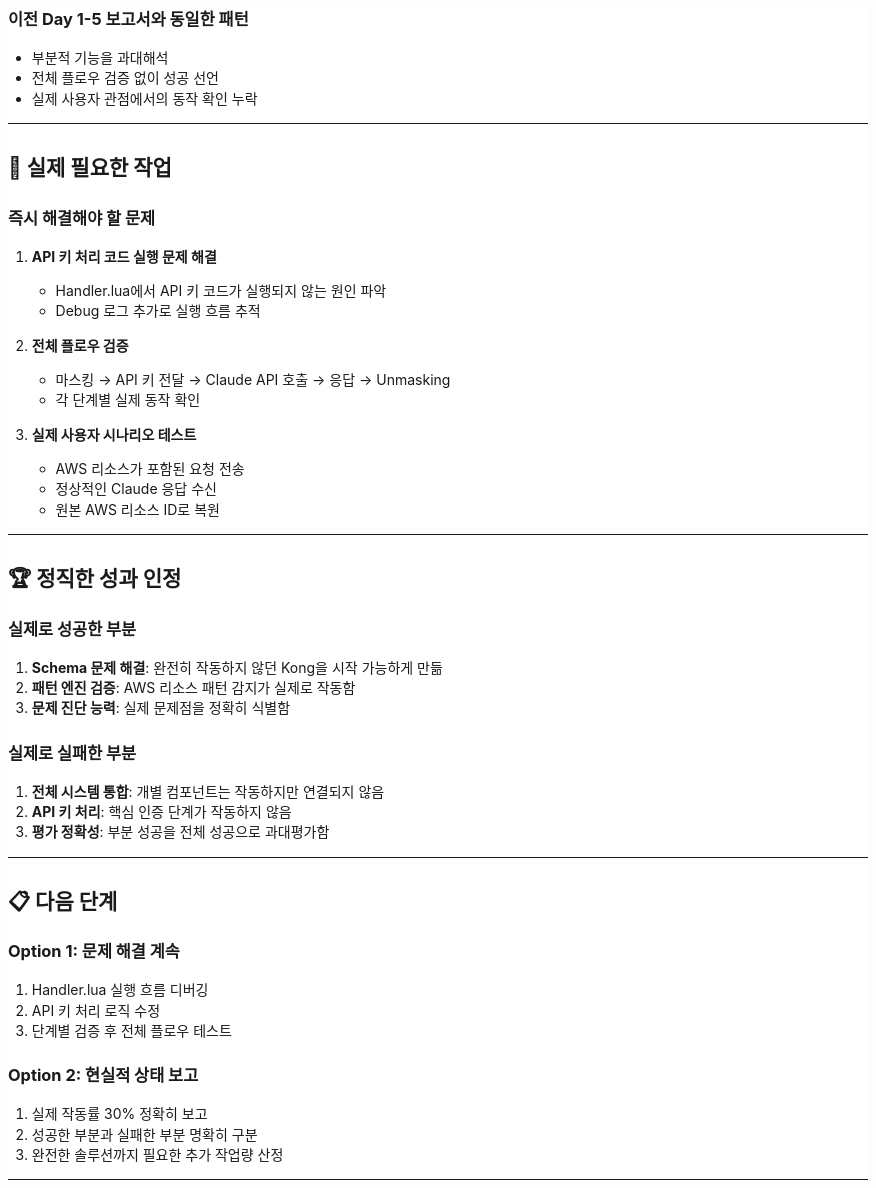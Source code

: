### **이전 Day 1-5 보고서와 동일한 패턴**
- 부분적 기능을 과대해석
- 전체 플로우 검증 없이 성공 선언
- 실제 사용자 관점에서의 동작 확인 누락

---

## 🎯 실제 필요한 작업

### **즉시 해결해야 할 문제**
1. **API 키 처리 코드 실행 문제 해결**
   - Handler.lua에서 API 키 코드가 실행되지 않는 원인 파악
   - Debug 로그 추가로 실행 흐름 추적

2. **전체 플로우 검증**
   - 마스킹 → API 키 전달 → Claude API 호출 → 응답 → Unmasking
   - 각 단계별 실제 동작 확인

3. **실제 사용자 시나리오 테스트**
   - AWS 리소스가 포함된 요청 전송
   - 정상적인 Claude 응답 수신
   - 원본 AWS 리소스 ID로 복원

---

## 🏆 정직한 성과 인정

### **실제로 성공한 부분**
1. **Schema 문제 해결**: 완전히 작동하지 않던 Kong을 시작 가능하게 만듦
2. **패턴 엔진 검증**: AWS 리소스 패턴 감지가 실제로 작동함
3. **문제 진단 능력**: 실제 문제점을 정확히 식별함

### **실제로 실패한 부분**
1. **전체 시스템 통합**: 개별 컴포넌트는 작동하지만 연결되지 않음
2. **API 키 처리**: 핵심 인증 단계가 작동하지 않음
3. **평가 정확성**: 부분 성공을 전체 성공으로 과대평가함

---

## 📋 다음 단계

### **Option 1: 문제 해결 계속**
1. Handler.lua 실행 흐름 디버깅
2. API 키 처리 로직 수정
3. 단계별 검증 후 전체 플로우 테스트

### **Option 2: 현실적 상태 보고**
1. 실제 작동률 30% 정확히 보고
2. 성공한 부분과 실패한 부분 명확히 구분
3. 완전한 솔루션까지 필요한 추가 작업량 산정

---